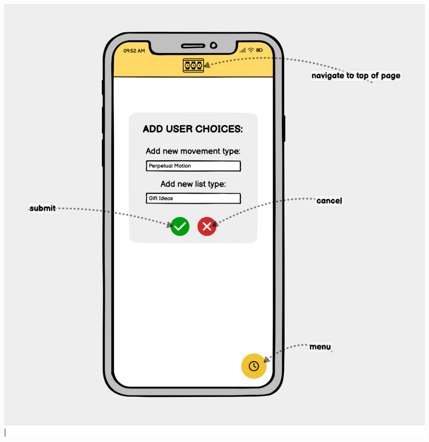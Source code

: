 ![wireframe](documentation/wireframes/mobile/mobile_add_superuserfeatures.png "Staff Member Add/Edit") |